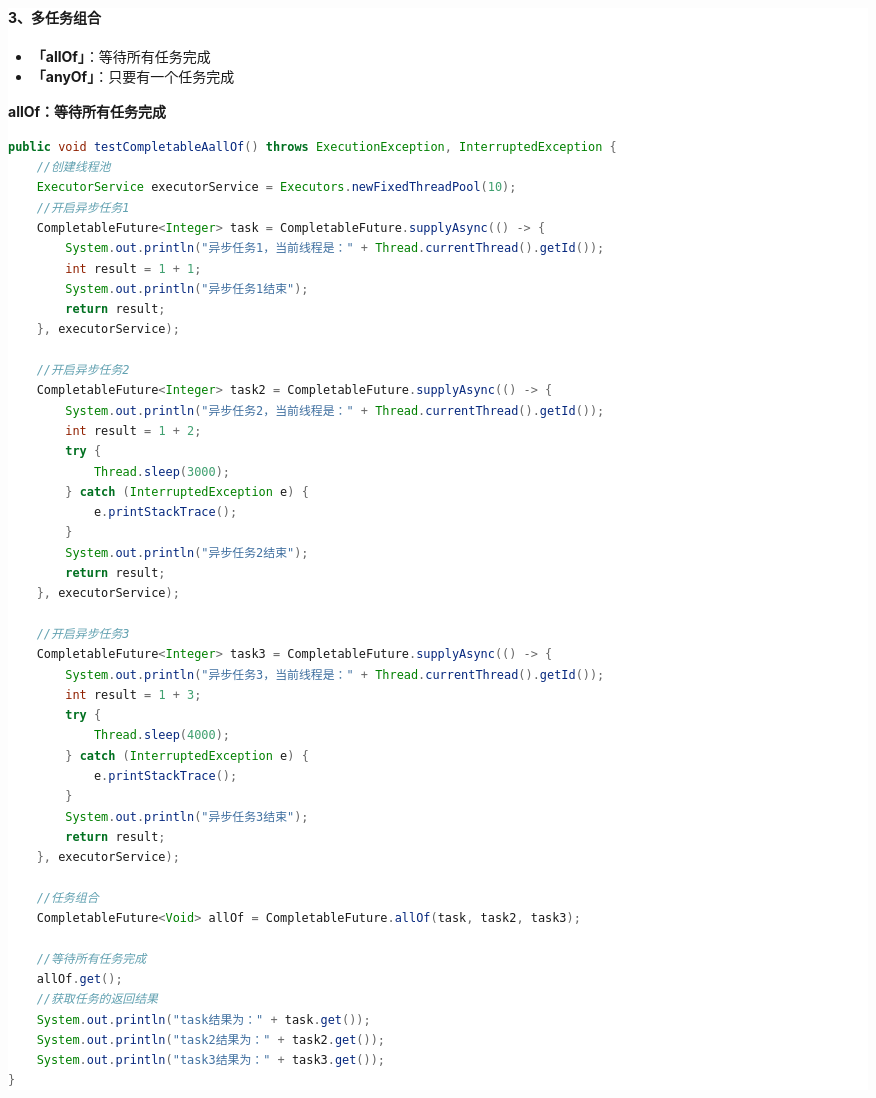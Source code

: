 #### 3、多任务组合

- **「allOf」**：等待所有任务完成
- **「anyOf」**：只要有一个任务完成

**allOf：等待所有任务完成**

```java
public void testCompletableAallOf() throws ExecutionException, InterruptedException {
    //创建线程池
    ExecutorService executorService = Executors.newFixedThreadPool(10);
    //开启异步任务1
    CompletableFuture<Integer> task = CompletableFuture.supplyAsync(() -> {
        System.out.println("异步任务1，当前线程是：" + Thread.currentThread().getId());
        int result = 1 + 1;
        System.out.println("异步任务1结束");
        return result;
    }, executorService);

    //开启异步任务2
    CompletableFuture<Integer> task2 = CompletableFuture.supplyAsync(() -> {
        System.out.println("异步任务2，当前线程是：" + Thread.currentThread().getId());
        int result = 1 + 2;
        try {
            Thread.sleep(3000);
        } catch (InterruptedException e) {
            e.printStackTrace();
        }
        System.out.println("异步任务2结束");
        return result;
    }, executorService);

    //开启异步任务3
    CompletableFuture<Integer> task3 = CompletableFuture.supplyAsync(() -> {
        System.out.println("异步任务3，当前线程是：" + Thread.currentThread().getId());
        int result = 1 + 3;
        try {
            Thread.sleep(4000);
        } catch (InterruptedException e) {
            e.printStackTrace();
        }
        System.out.println("异步任务3结束");
        return result;
    }, executorService);

    //任务组合
    CompletableFuture<Void> allOf = CompletableFuture.allOf(task, task2, task3);

    //等待所有任务完成
    allOf.get();
    //获取任务的返回结果
    System.out.println("task结果为：" + task.get());
    System.out.println("task2结果为：" + task2.get());
    System.out.println("task3结果为：" + task3.get());
}
```
